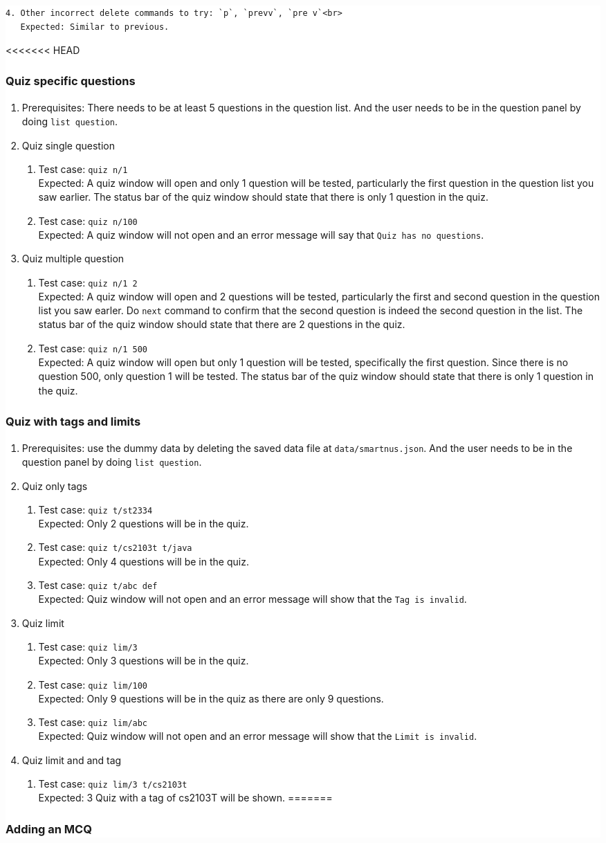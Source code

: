     4. Other incorrect delete commands to try: `p`, `prevv`, `pre v`<br>
       Expected: Similar to previous.

<<<<<<< HEAD
### Quiz specific questions
1. Prerequisites: There needs to be at least 5 questions in the question list. And the user needs to be in the question panel by doing `list question`.

1. Quiz single question    
    1. Test case: `quiz n/1` <br>
        Expected: A quiz window will open and only 1 question will be tested, particularly the first question in the question list you saw earlier. The status bar of the quiz window should state that there is only 1 question in the quiz.
    
    1. Test case: `quiz n/100` <br>
        Expected: A quiz window will not open and an error message will say that `Quiz has no questions`.
    
1. Quiz multiple question
    1. Test case: `quiz n/1 2` <br>
        Expected: A quiz window will open and 2 questions will be tested, particularly the first and second question in the question list you saw earler. Do `next` command to confirm that the second question is indeed the second question in the list. The status bar of the quiz window should state that there are 2 questions in the quiz.

    1. Test case: `quiz n/1 500` <br>
        Expected: A quiz window will open but only 1 question will be tested, specifically the first question. Since there is no question 500, only question 1 will be tested. The status bar of the quiz window should state that there is only 1 question in the quiz.

### Quiz with tags and limits
1. Prerequisites: use the dummy data by deleting the saved data file at `data/smartnus.json`. And the user needs to be in the question panel by doing `list question`.

1. Quiz only tags
    1. Test case: `quiz t/st2334` <br>
    Expected: Only 2 questions will be in the quiz.

    1. Test case: `quiz t/cs2103t t/java` <br>
    Expected: Only 4 questions will be in the quiz.

    1. Test case: `quiz t/abc def` <br>
    Expected: Quiz window will not open and an error message will show that the `Tag is invalid`.

1. Quiz limit
    1. Test case: `quiz lim/3` <br>
    Expected: Only 3 questions will be in the quiz.

    1. Test case: `quiz lim/100` <br>
    Expected: Only 9 questions will be in the quiz as there are only 9 questions.

    1. Test case: `quiz lim/abc` <br>
    Expected: Quiz window will not open and an error message will show that the `Limit is invalid`.

1. Quiz limit and and tag
    1. Test case: `quiz lim/3 t/cs2103t` <br>
    Expected: 3 Quiz with a tag of cs2103T will be shown.
=======
### Adding an MCQ

